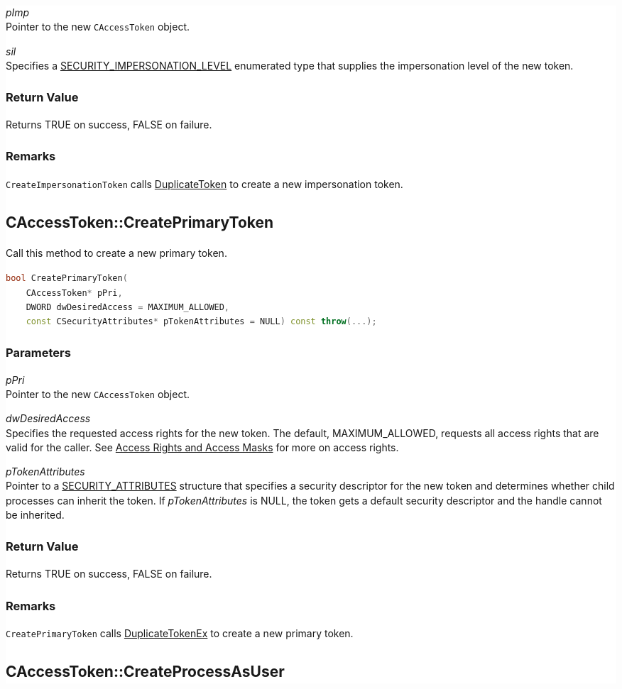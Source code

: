 *pImp*<br/>
Pointer to the new `CAccessToken` object.

*sil*<br/>
Specifies a [SECURITY_IMPERSONATION_LEVEL](/windows/win32/api/winnt/ne-winnt-security_impersonation_level) enumerated type that supplies the impersonation level of the new token.

### Return Value

Returns TRUE on success, FALSE on failure.

### Remarks

`CreateImpersonationToken` calls [DuplicateToken](/windows/win32/api/securitybaseapi/nf-securitybaseapi-duplicatetoken) to create a new impersonation token.

## <a name="createprimarytoken"></a> CAccessToken::CreatePrimaryToken

Call this method to create a new primary token.

```cpp
bool CreatePrimaryToken(
    CAccessToken* pPri,
    DWORD dwDesiredAccess = MAXIMUM_ALLOWED,
    const CSecurityAttributes* pTokenAttributes = NULL) const throw(...);
```

### Parameters

*pPri*<br/>
Pointer to the new `CAccessToken` object.

*dwDesiredAccess*<br/>
Specifies the requested access rights for the new token. The default, MAXIMUM_ALLOWED, requests all access rights that are valid for the caller. See [Access Rights and Access Masks](/windows/win32/SecAuthZ/access-rights-and-access-masks) for more on access rights.

*pTokenAttributes*<br/>
Pointer to a [SECURITY_ATTRIBUTES](/previous-versions/windows/desktop/legacy/aa379560\(v=vs.85\)) structure that specifies a security descriptor for the new token and determines whether child processes can inherit the token. If *pTokenAttributes* is NULL, the token gets a default security descriptor and the handle cannot be inherited.

### Return Value

Returns TRUE on success, FALSE on failure.

### Remarks

`CreatePrimaryToken` calls [DuplicateTokenEx](/windows/win32/api/securitybaseapi/nf-securitybaseapi-duplicatetokenex) to create a new primary token.

## <a name="createprocessasuser"></a> CAccessToken::CreateProcessAsUser
